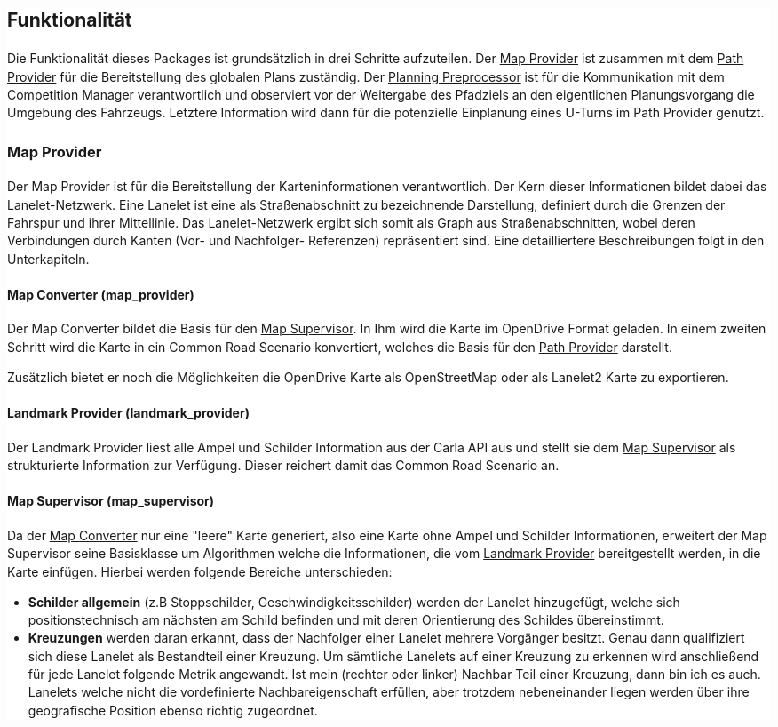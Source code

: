 
## Funktionalität
Die Funktionalität dieses Packages ist grundsätzlich in drei Schritte aufzuteilen. Der [Map Provider](#map-provider) ist
zusammen mit dem [Path Provider](#path-provider) für die Bereitstellung des globalen Plans zuständig. 
Der [Planning Preprocessor](#planning-preprocessor) ist für die Kommunikation mit dem Competition Manager verantwortlich
und observiert vor der Weitergabe des Pfadziels an den eigentlichen Planungsvorgang die Umgebung des Fahrzeugs. 
Letztere Information wird dann für die potenzielle Einplanung eines U-Turns im Path Provider genutzt. 

### Map Provider

Der Map Provider ist für die Bereitstellung der Karteninformationen verantwortlich. Der Kern dieser Informationen
bildet dabei das Lanelet-Netzwerk. Eine Lanelet ist eine als Straßenabschnitt zu bezeichnende Darstellung, definiert
durch die Grenzen der Fahrspur und ihrer Mittellinie. Das Lanelet-Netzwerk ergibt sich somit als Graph aus 
Straßenabschnitten, wobei deren Verbindungen durch Kanten (Vor- und Nachfolger- Referenzen) repräsentiert sind.
Eine detailliertere Beschreibungen folgt in den Unterkapiteln.

#### Map Converter (map_provider)
Der Map Converter bildet die Basis für den [Map Supervisor](#map-supervisor-map_supervisor). In Ihm wird die Karte im 
OpenDrive Format geladen. In einem zweiten Schritt wird die Karte in ein Common Road Scenario konvertiert, welches die Basis 
für den [Path Provider](#path-provider) darstellt.

Zusätzlich bietet er noch die Möglichkeiten die OpenDrive Karte als OpenStreetMap oder als Lanelet2 Karte zu exportieren.

#### Landmark Provider (landmark_provider)
Der Landmark Provider liest alle Ampel und Schilder Information aus der Carla API aus und stellt sie dem 
[Map Supervisor](#map-supervisor-map_supervisor) als strukturierte Information zur Verfügung. 
Dieser reichert damit das Common Road Scenario an. 

#### Map Supervisor (map_supervisor)
Da der [Map Converter](#map-converter-map_provider) nur eine "leere" Karte generiert, also eine Karte ohne 
Ampel und Schilder Informationen, erweitert der Map Supervisor seine Basisklasse um Algorithmen welche die Informationen, 
die vom [Landmark Provider](#landmark-provider-landmark_provider) bereitgestellt werden, in die Karte einfügen.
Hierbei werden folgende Bereiche unterschieden:
- **Schilder allgemein** (z.B Stoppschilder, Geschwindigkeitsschilder) werden der Lanelet hinzugefügt, welche sich
  positionstechnisch am nächsten am Schild befinden und mit deren Orientierung des Schildes übereinstimmt.
- **Kreuzungen** werden daran erkannt, dass der Nachfolger einer Lanelet mehrere Vorgänger besitzt. Genau dann qualifiziert 
  sich diese Lanelet als Bestandteil einer Kreuzung. Um sämtliche Lanelets auf einer Kreuzung zu erkennen wird 
  anschließend für jede Lanelet folgende Metrik angewandt.
  Ist mein (rechter oder linker) Nachbar Teil einer Kreuzung, dann bin ich es auch. Lanelets welche nicht die
  vordefinierte Nachbareigenschaft erfüllen, aber trotzdem nebeneinander liegen werden über ihre geografische Position
  ebenso richtig zugeordnet.